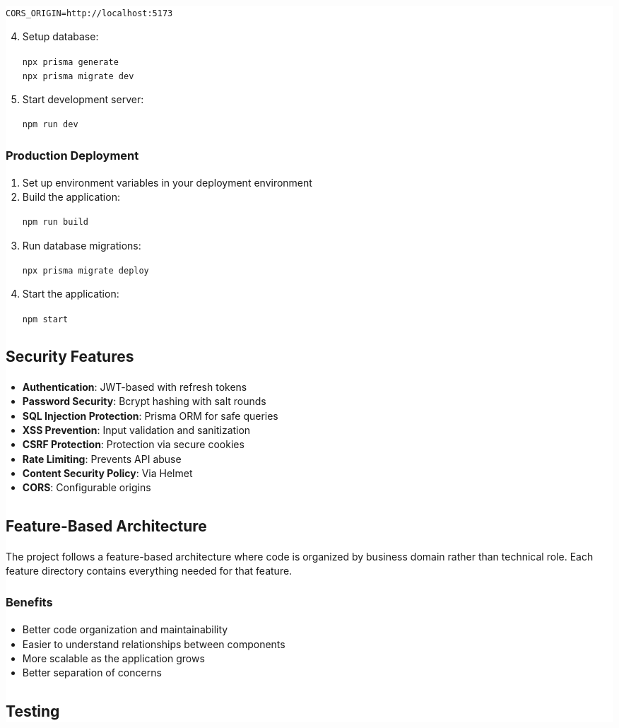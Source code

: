    ```
   CORS_ORIGIN=http://localhost:5173
   ```
4. Setup database:
   ```bash
   npx prisma generate
   npx prisma migrate dev
   ```
5. Start development server:
   ```bash
   npm run dev
   ```

### Production Deployment

1. Set up environment variables in your deployment environment
2. Build the application:
   ```bash
   npm run build
   ```
3. Run database migrations:
   ```bash
   npx prisma migrate deploy
   ```
4. Start the application:
   ```bash
   npm start
   ```

## Security Features

- **Authentication**: JWT-based with refresh tokens
- **Password Security**: Bcrypt hashing with salt rounds
- **SQL Injection Protection**: Prisma ORM for safe queries
- **XSS Prevention**: Input validation and sanitization
- **CSRF Protection**: Protection via secure cookies
- **Rate Limiting**: Prevents API abuse
- **Content Security Policy**: Via Helmet
- **CORS**: Configurable origins

## Feature-Based Architecture

The project follows a feature-based architecture where code is organized by business domain rather than technical role. Each feature directory contains everything needed for that feature.

### Benefits

- Better code organization and maintainability
- Easier to understand relationships between components
- More scalable as the application grows
- Better separation of concerns

## Testing
